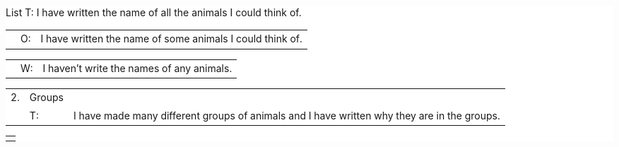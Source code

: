 </td>
<td>
List
</td>
</tr>
<tr>
<td>
</td>
<td>
T:
</td>
<td>
I have written the name of all the animals I could think of.
</td>
</tr>
</table>
<table border="0">
<tr>
<td>
</td>
<td>
O:
</td>
<td>
I have written  the name of some animals I could think of.
</td>
</tr>
</table>
<table border="0">
<tr>
<td>
</td>
<td>
W:
</td>
<td>
I haven’t write the names of any animals.
</td>
</tr>
</table>
<table border="0">
<tr>
<td>
2.
</td>
<td>
Groups
</td>
</tr>
<tr>
<td>
</td>
<td>
T:
</td>
<td>
I have made many different groups of animals and I have written why they are in the groups.
</td>
</tr>
</table>
<table border="0">
<tr>
<td>
</td>